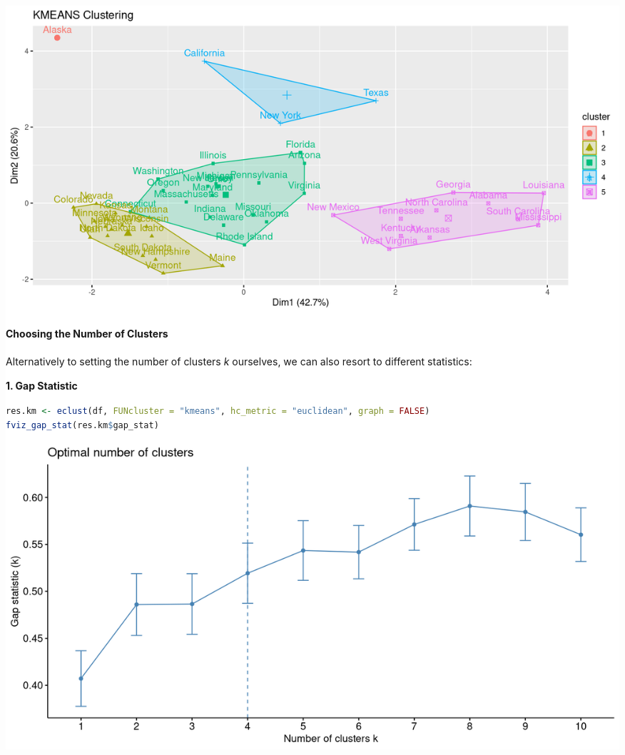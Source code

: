 <img src="clustering_analysis_tutorial_files/figure-html/unnamed-chunk-22-1.png" width="960" style="display: block; margin: auto;" />

#### Choosing the Number of Clusters
Alternatively to setting the number of clusters *k* ourselves, we can also resort to different statistics:

**1. Gap Statistic**

```r
res.km <- eclust(df, FUNcluster = "kmeans", hc_metric = "euclidean", graph = FALSE)
fviz_gap_stat(res.km$gap_stat)
```

<img src="clustering_analysis_tutorial_files/figure-html/unnamed-chunk-23-1.png" width="960" style="display: block; margin: auto;" />
